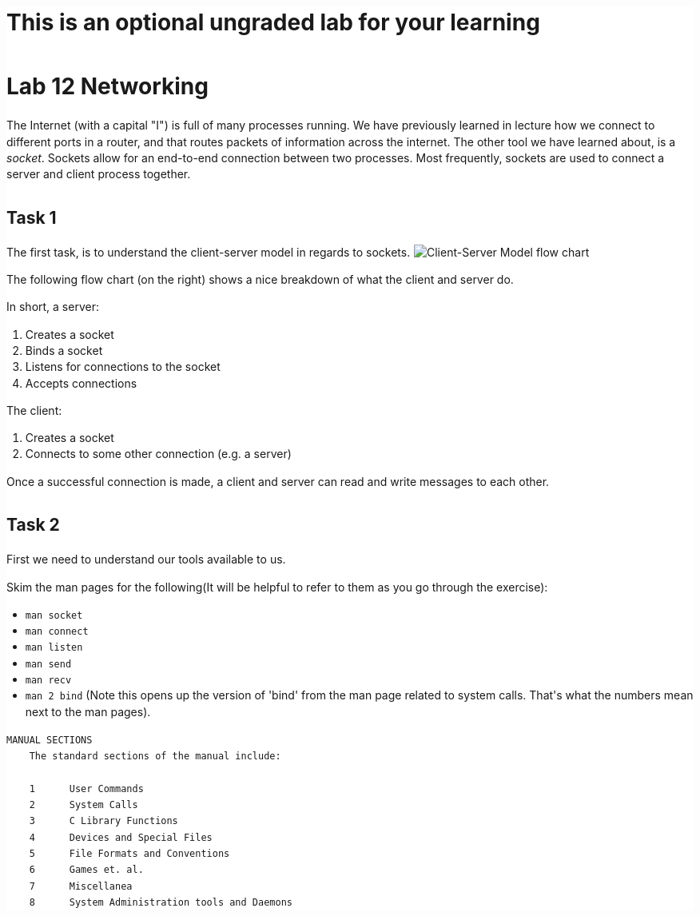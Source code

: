 # This is an optional ungraded lab for your learning

# Lab 12 Networking

The Internet (with a capital "I") is full of many processes running. We have previously learned in lecture how we connect to different ports in a router, and that routes packets of information across the internet. The other tool we have learned about, is a _socket_. Sockets allow for an end-to-end connection between two processes. Most frequently, sockets are used to connect a server and client process together.

## Task 1

<img src="https://www.tutorialspoint.com/unix_sockets/images/socket_client_server.gif" alt="Client-Server Model flow chart" width="350px" align="right">

The first task, is to understand the client-server model in regards to sockets.

The following flow chart (on the right) shows a nice breakdown of what the client and server do.


In short, a server:
1. Creates a socket
2. Binds a socket
3. Listens for connections to the socket
4. Accepts connections

The client:
1. Creates a socket
2. Connects to some other connection (e.g. a server)

Once a successful connection is made, a client and server can read and write messages to each other.

## Task 2

First we need to understand our tools available to us.

Skim the man pages for the following(It will be helpful to refer to them as you go through the exercise):

- `man socket`
- `man connect`
- `man listen`
- `man send`
- `man recv`
- `man 2 bind` (Note this opens up the version of 'bind' from the man page related to system calls. That's what the numbers mean next to the man pages).

```
MANUAL SECTIONS
    The standard sections of the manual include:

    1      User Commands
    2      System Calls
    3      C Library Functions
    4      Devices and Special Files
    5      File Formats and Conventions
    6      Games et. al.
    7      Miscellanea
    8      System Administration tools and Daemons
```
